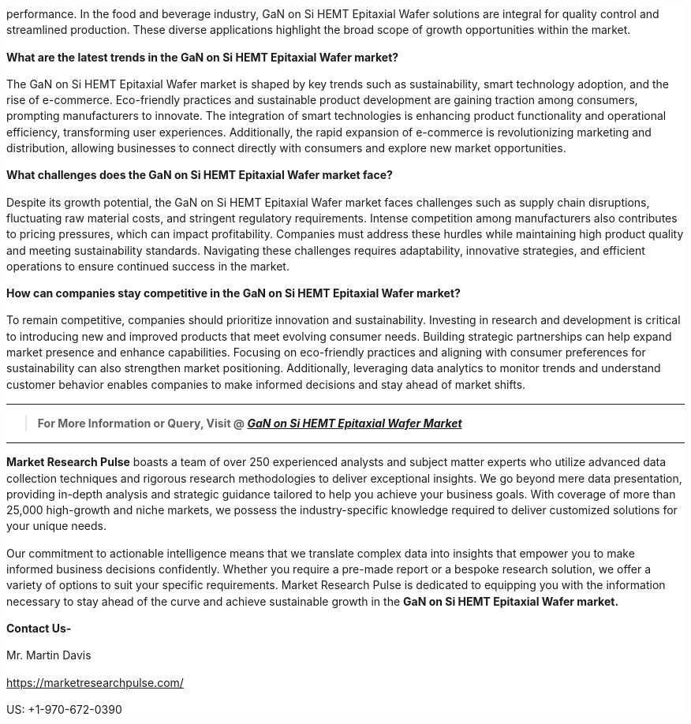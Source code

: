 performance. In the food and beverage industry, GaN on Si HEMT Epitaxial Wafer solutions are integral for quality control and streamlined production. These diverse applications highlight the broad scope of growth opportunities within the market.</p><p><strong>What are the latest trends in the GaN on Si HEMT Epitaxial Wafer market?</strong></p><p>The GaN on Si HEMT Epitaxial Wafer market is shaped by key trends such as sustainability, smart technology adoption, and the rise of e-commerce. Eco-friendly practices and sustainable product development are gaining traction among consumers, prompting manufacturers to innovate. The integration of smart technologies is enhancing product functionality and operational efficiency, transforming user experiences. Additionally, the rapid expansion of e-commerce is revolutionizing marketing and distribution, allowing businesses to connect directly with consumers and explore new market opportunities.</p><p><strong>What challenges does the GaN on Si HEMT Epitaxial Wafer market face?</strong></p><p>Despite its growth potential, the GaN on Si HEMT Epitaxial Wafer market faces challenges such as supply chain disruptions, fluctuating raw material costs, and stringent regulatory requirements. Intense competition among manufacturers also contributes to pricing pressures, which can impact profitability. Companies must address these hurdles while maintaining high product quality and meeting sustainability standards. Navigating these challenges requires adaptability, innovative strategies, and efficient operations to ensure continued success in the market.</p><p><strong>How can companies stay competitive in the GaN on Si HEMT Epitaxial Wafer market?</strong></p><p>To remain competitive, companies should prioritize innovation and sustainability. Investing in research and development is critical to introducing new and improved products that meet evolving consumer needs. Building strategic partnerships can help expand market presence and enhance capabilities. Focusing on eco-friendly practices and aligning with consumer preferences for sustainability can also strengthen market positioning. Additionally, leveraging data analytics to monitor trends and understand customer behavior enables companies to make informed decisions and stay ahead of market shifts.</p><hr /><blockquote><p><strong>For More Information or Query, Visit @&nbsp;<em><a href="https://marketresearchpulse.com/report/39368/gan-on-si-hemt-epitaxial-wafer-market?utm_source=Linkedin&utm_medium=023">GaN on Si HEMT Epitaxial Wafer Market</a></em></strong></p></blockquote><hr /><p><strong>Market Research Pulse</strong> boasts a team of over 250 experienced analysts and subject matter experts who utilize advanced data collection techniques and rigorous research methodologies to deliver exceptional insights. We go beyond mere data presentation, providing in-depth analysis and strategic guidance tailored to help you achieve your business goals. With coverage of more than 25,000 high-growth and niche markets, we possess the industry-specific knowledge required to deliver customized solutions for your unique needs.</p><p>Our commitment to actionable intelligence means that we translate complex data into insights that empower you to make informed business decisions confidently. Whether you require a pre-made report or a bespoke research solution, we offer a variety of options to suit your specific requirements. Market Research Pulse is dedicated to equipping you with the information necessary to stay ahead of the curve and achieve sustainable growth in the <strong>GaN on Si HEMT Epitaxial Wafer market.</strong></p><p><strong>Contact Us-</strong></p><p>Mr. Martin Davis</p><p>https://marketresearchpulse.com/</p><p>US: +1-970-672-0390</p>
